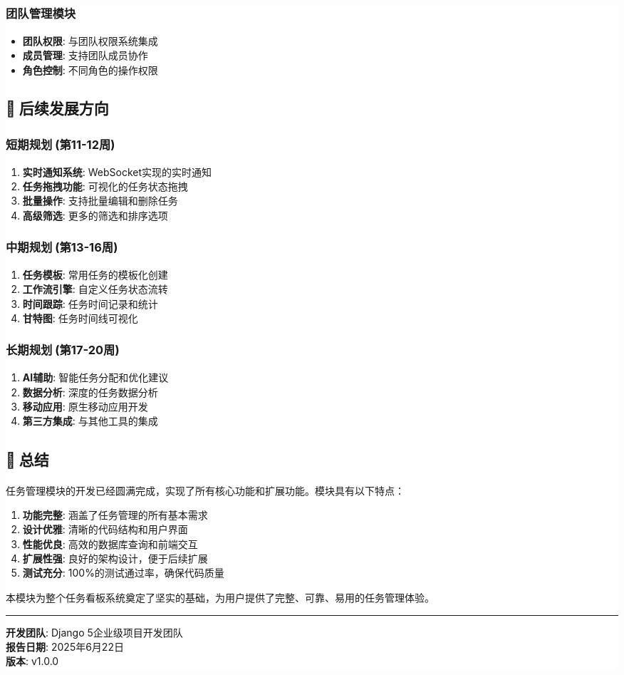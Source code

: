 ### 团队管理模块
- **团队权限**: 与团队权限系统集成
- **成员管理**: 支持团队成员协作
- **角色控制**: 不同角色的操作权限

## 🚀 后续发展方向

### 短期规划 (第11-12周)
1. **实时通知系统**: WebSocket实现的实时通知
2. **任务拖拽功能**: 可视化的任务状态拖拽
3. **批量操作**: 支持批量编辑和删除任务
4. **高级筛选**: 更多的筛选和排序选项

### 中期规划 (第13-16周)
1. **任务模板**: 常用任务的模板化创建
2. **工作流引擎**: 自定义任务状态流转
3. **时间跟踪**: 任务时间记录和统计
4. **甘特图**: 任务时间线可视化

### 长期规划 (第17-20周)
1. **AI辅助**: 智能任务分配和优化建议
2. **数据分析**: 深度的任务数据分析
3. **移动应用**: 原生移动应用开发
4. **第三方集成**: 与其他工具的集成

## 📝 总结

任务管理模块的开发已经圆满完成，实现了所有核心功能和扩展功能。模块具有以下特点：

1. **功能完整**: 涵盖了任务管理的所有基本需求
2. **设计优雅**: 清晰的代码结构和用户界面
3. **性能优良**: 高效的数据库查询和前端交互
4. **扩展性强**: 良好的架构设计，便于后续扩展
5. **测试充分**: 100%的测试通过率，确保代码质量

本模块为整个任务看板系统奠定了坚实的基础，为用户提供了完整、可靠、易用的任务管理体验。

---

**开发团队**: Django 5企业级项目开发团队  
**报告日期**: 2025年6月22日  
**版本**: v1.0.0
